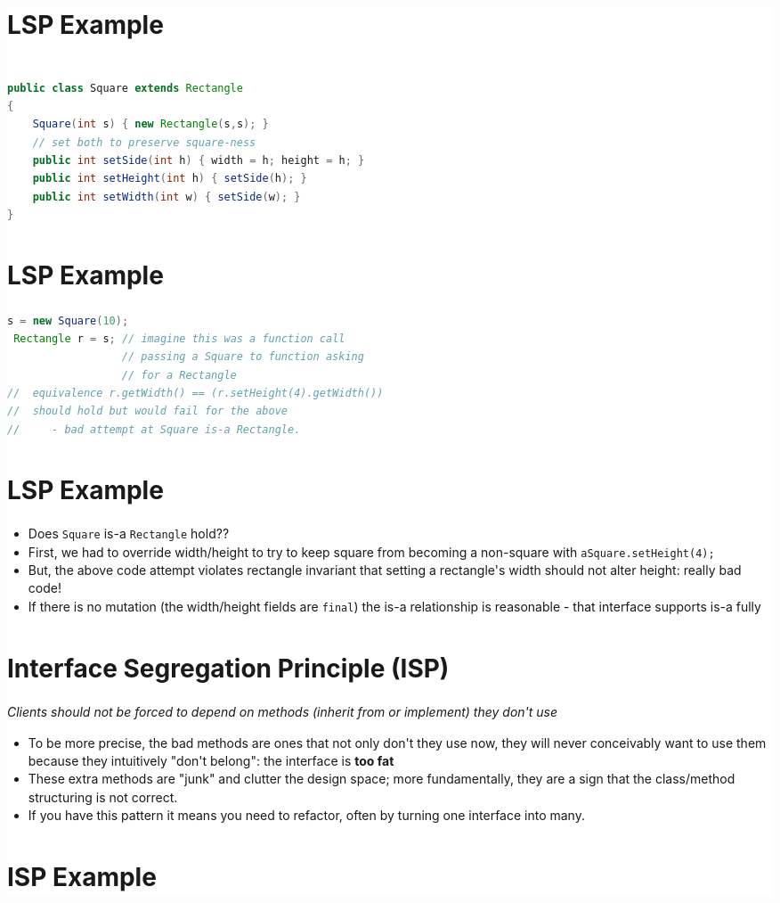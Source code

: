 # LSP Example

```java

public class Square extends Rectangle
{
    Square(int s) { new Rectangle(s,s); }
    // set both to preserve square-ness
    public int setSide(int h) { width = h; height = h; }
    public int setHeight(int h) { setSide(h); }
    public int setWidth(int w) { setSide(w); }
}
```

# LSP Example

```java
s = new Square(10);
 Rectangle r = s; // imagine this was a function call
                  // passing a Square to function asking
                  // for a Rectangle
//  equivalence r.getWidth() == (r.setHeight(4).getWidth())
//  should hold but would fail for the above
//     - bad attempt at Square is-a Rectangle.
```

# LSP Example

* Does `Square` is-a `Rectangle` hold??
* First, we had to override width/height to try to keep square from becoming a non-square with `aSquare.setHeight(4);`
* But, the above code attempt violates rectangle invariant that setting a rectangle's width should not alter height: really bad code!
* If there is no mutation (the width/height fields are `final`) the is-a relationship is reasonable - that interface supports is-a fully

# Interface Segregation Principle (ISP)

*Clients should not be forced to depend on methods (inherit from or implement) they don't use*

* To be more precise, the bad methods are ones that not only don't they use now, they will never conceivably want to use them because they intuitively "don't belong": the interface is **too fat**
* These extra methods are "junk" and clutter the design space; more fundamentally, they are a sign that the class/method structuring is not correct.
* If you have this pattern it means you need to refactor, often by turning one interface into many.

# ISP Example
